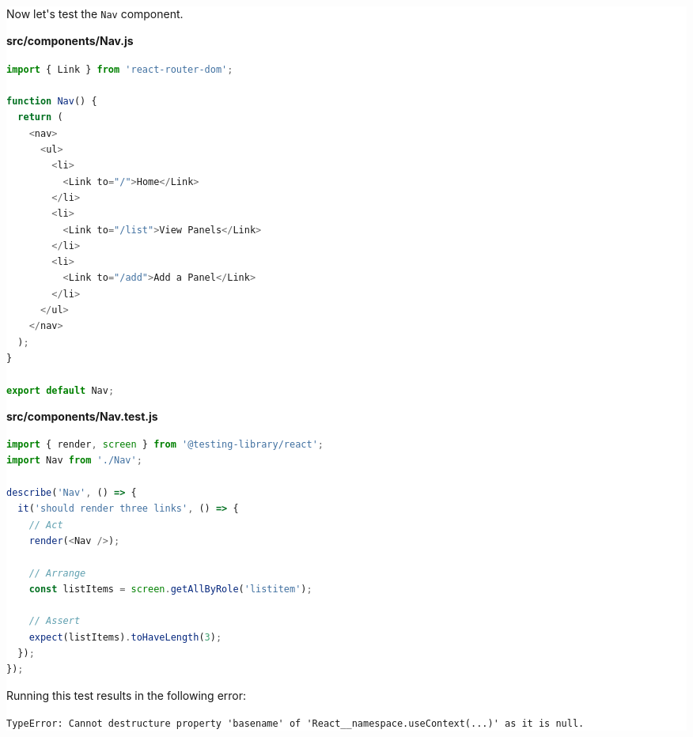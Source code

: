 Now let's test the `Nav` component.

**src/components/Nav.js**

```js
import { Link } from 'react-router-dom';

function Nav() {
  return (
    <nav>
      <ul>
        <li>
          <Link to="/">Home</Link>
        </li>
        <li>
          <Link to="/list">View Panels</Link>
        </li>
        <li>
          <Link to="/add">Add a Panel</Link>
        </li>
      </ul>
    </nav>
  );
}

export default Nav;
```

**src/components/Nav.test.js**

```js
import { render, screen } from '@testing-library/react';
import Nav from './Nav';

describe('Nav', () => {
  it('should render three links', () => {
    // Act
    render(<Nav />);

    // Arrange
    const listItems = screen.getAllByRole('listitem');

    // Assert
    expect(listItems).toHaveLength(3);
  });
});
```

Running this test results in the following error:

```
TypeError: Cannot destructure property 'basename' of 'React__namespace.useContext(...)' as it is null.
```
